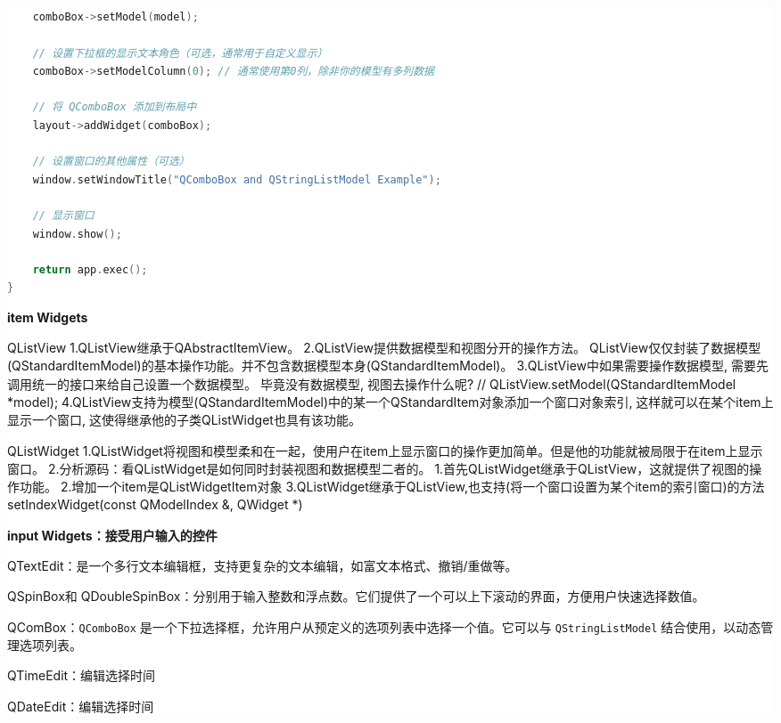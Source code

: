 ```c++
    comboBox->setModel(model);  
  
    // 设置下拉框的显示文本角色（可选，通常用于自定义显示）  
    comboBox->setModelColumn(0); // 通常使用第0列，除非你的模型有多列数据  
  
    // 将 QComboBox 添加到布局中  
    layout->addWidget(comboBox);  
  
    // 设置窗口的其他属性（可选）  
    window.setWindowTitle("QComboBox and QStringListModel Example");  
  
    // 显示窗口  
    window.show();  
  
    return app.exec();  
}

```

 



**item Widgets**

QListView
        1.QListView继承于QAbstractItemView。
        2.QListView提供数据模型和视图分开的操作方法。
            QListView仅仅封装了数据模型(QStandardItemModel)的基本操作功能。并不包含数据模型本身(QStandardItemModel)。
        3.QListView中如果需要操作数据模型, 需要先调用统一的接口来给自己设置一个数据模型。
          毕竟没有数据模型, 视图去操作什么呢?
            // QListView.setModel(QStandardItemModel *model);
        4.QListView支持为模型(QStandardItemModel)中的某一个QStandardItem对象添加一个窗口对象索引,
            这样就可以在某个item上显示一个窗口, 这使得继承他的子类QListWidget也具有该功能。



 QListWidget
        1.QListWidget将视图和模型柔和在一起，使用户在item上显示窗口的操作更加简单。但是他的功能就被局限于在item上显示窗口。
        2.分析源码：看QListWidget是如何同时封装视图和数据模型二者的。
            1.首先QListWidget继承于QListView，这就提供了视图的操作功能。
            2.增加一个item是QListWidgetItem对象
            3.QListWidget继承于QListView,也支持(将一个窗口设置为某个item的索引窗口)的方法setIndexWidget(const QModelIndex &, QWidget *)
               



**input Widgets：接受用户输入的控件**

QTextEdit：是一个多行文本编辑框，支持更复杂的文本编辑，如富文本格式、撤销/重做等。

QSpinBox和 QDoubleSpinBox：分别用于输入整数和浮点数。它们提供了一个可以上下滚动的界面，方便用户快速选择数值。

QComBox：`QComboBox` 是一个下拉选择框，允许用户从预定义的选项列表中选择一个值。它可以与 `QStringListModel` 结合使用，以动态管理选项列表。

QTimeEdit：编辑选择时间

QDateEdit：编辑选择时间
